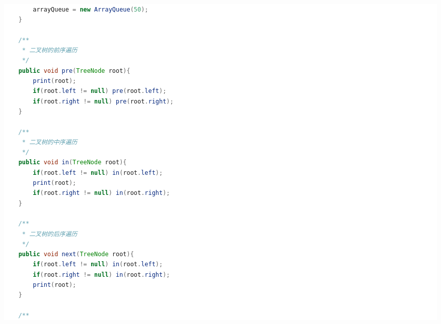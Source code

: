 ```java
        arrayQueue = new ArrayQueue(50);
    }

    /**
     * 二叉树的前序遍历
     */
    public void pre(TreeNode root){
        print(root);
        if(root.left != null) pre(root.left);
        if(root.right != null) pre(root.right);
    }

    /**
     * 二叉树的中序遍历
     */
    public void in(TreeNode root){
        if(root.left != null) in(root.left);
        print(root);
        if(root.right != null) in(root.right);
    }

    /**
     * 二叉树的后序遍历
     */
    public void next(TreeNode root){
        if(root.left != null) in(root.left);
        if(root.right != null) in(root.right);
        print(root);
    }

    /**
